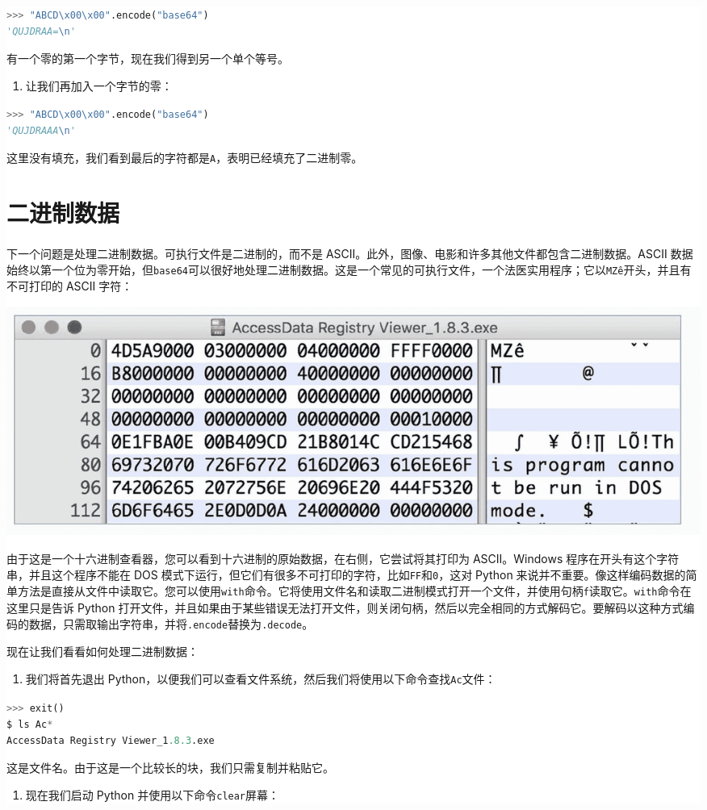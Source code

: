 ```py
>>> "ABCD\x00\x00".encode("base64")
'QUJDRAA=\n'
```

有一个零的第一个字节，现在我们得到另一个单个等号。

1.  让我们再加入一个字节的零：

```py
>>> "ABCD\x00\x00".encode("base64")
'QUJDRAAA\n'
```

这里没有填充，我们看到最后的字符都是`A`，表明已经填充了二进制零。

# 二进制数据

下一个问题是处理二进制数据。可执行文件是二进制的，而不是 ASCII。此外，图像、电影和许多其他文件都包含二进制数据。ASCII 数据始终以第一个位为零开始，但`base64`可以很好地处理二进制数据。这是一个常见的可执行文件，一个法医实用程序；它以`MZê`开头，并且有不可打印的 ASCII 字符：

![](img/00023.jpeg)

由于这是一个十六进制查看器，您可以看到十六进制的原始数据，在右侧，它尝试将其打印为 ASCII。Windows 程序在开头有这个字符串，并且这个程序不能在 DOS 模式下运行，但它们有很多不可打印的字符，比如`FF`和`0`，这对 Python 来说并不重要。像这样编码数据的简单方法是直接从文件中读取它。您可以使用`with`命令。它将使用文件名和读取二进制模式打开一个文件，并使用句柄`f`读取它。`with`命令在这里只是告诉 Python 打开文件，并且如果由于某些错误无法打开文件，则关闭句柄，然后以完全相同的方式解码它。要解码以这种方式编码的数据，只需取输出字符串，并将`.encode`替换为`.decode`。

现在让我们看看如何处理二进制数据：

1.  我们将首先退出 Python，以便我们可以查看文件系统，然后我们将使用以下命令查找`Ac`文件：

```py
>>> exit()
$ ls Ac*
AccessData Registry Viewer_1.8.3.exe
```

这是文件名。由于这是一个比较长的块，我们只需复制并粘贴它。

1.  现在我们启动 Python 并使用以下命令`clear`屏幕：
